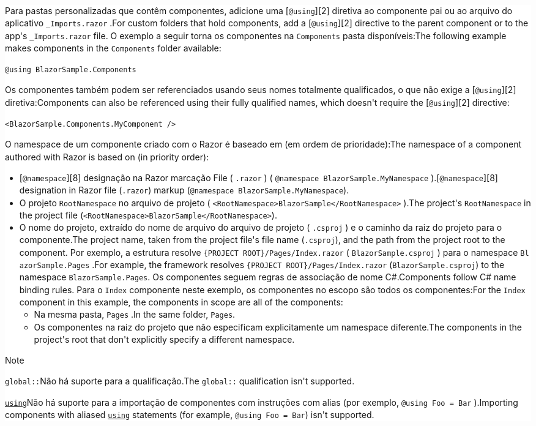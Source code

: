 <span data-ttu-id="b5f04-151">Para pastas personalizadas que contêm componentes, adicione uma [`@using`][2] diretiva ao componente pai ou ao arquivo do aplicativo `_Imports.razor` .</span><span class="sxs-lookup"><span data-stu-id="b5f04-151">For custom folders that hold components, add a [`@using`][2] directive to the parent component or to the app's `_Imports.razor` file.</span></span> <span data-ttu-id="b5f04-152">O exemplo a seguir torna os componentes na `Components` pasta disponíveis:</span><span class="sxs-lookup"><span data-stu-id="b5f04-152">The following example makes components in the `Components` folder available:</span></span>

```razor
@using BlazorSample.Components
```

<span data-ttu-id="b5f04-153">Os componentes também podem ser referenciados usando seus nomes totalmente qualificados, o que não exige a [`@using`][2] diretiva:</span><span class="sxs-lookup"><span data-stu-id="b5f04-153">Components can also be referenced using their fully qualified names, which doesn't require the [`@using`][2] directive:</span></span>

```razor
<BlazorSample.Components.MyComponent />
```

<span data-ttu-id="b5f04-154">O namespace de um componente criado com o Razor é baseado em (em ordem de prioridade):</span><span class="sxs-lookup"><span data-stu-id="b5f04-154">The namespace of a component authored with Razor is based on (in priority order):</span></span>

* <span data-ttu-id="b5f04-155">[`@namespace`][8] designação na Razor marcação File ( `.razor` ) ( `@namespace BlazorSample.MyNamespace` ).</span><span class="sxs-lookup"><span data-stu-id="b5f04-155">[`@namespace`][8] designation in Razor file (`.razor`) markup (`@namespace BlazorSample.MyNamespace`).</span></span>
* <span data-ttu-id="b5f04-156">O projeto `RootNamespace` no arquivo de projeto ( `<RootNamespace>BlazorSample</RootNamespace>` ).</span><span class="sxs-lookup"><span data-stu-id="b5f04-156">The project's `RootNamespace` in the project file (`<RootNamespace>BlazorSample</RootNamespace>`).</span></span>
* <span data-ttu-id="b5f04-157">O nome do projeto, extraído do nome de arquivo do arquivo de projeto ( `.csproj` ) e o caminho da raiz do projeto para o componente.</span><span class="sxs-lookup"><span data-stu-id="b5f04-157">The project name, taken from the project file's file name (`.csproj`), and the path from the project root to the component.</span></span> <span data-ttu-id="b5f04-158">Por exemplo, a estrutura resolve `{PROJECT ROOT}/Pages/Index.razor` ( `BlazorSample.csproj` ) para o namespace `BlazorSample.Pages` .</span><span class="sxs-lookup"><span data-stu-id="b5f04-158">For example, the framework resolves `{PROJECT ROOT}/Pages/Index.razor` (`BlazorSample.csproj`) to the namespace `BlazorSample.Pages`.</span></span> <span data-ttu-id="b5f04-159">Os componentes seguem regras de associação de nome C#.</span><span class="sxs-lookup"><span data-stu-id="b5f04-159">Components follow C# name binding rules.</span></span> <span data-ttu-id="b5f04-160">Para o `Index` componente neste exemplo, os componentes no escopo são todos os componentes:</span><span class="sxs-lookup"><span data-stu-id="b5f04-160">For the `Index` component in this example, the components in scope are all of the components:</span></span>
  * <span data-ttu-id="b5f04-161">Na mesma pasta, `Pages` .</span><span class="sxs-lookup"><span data-stu-id="b5f04-161">In the same folder, `Pages`.</span></span>
  * <span data-ttu-id="b5f04-162">Os componentes na raiz do projeto que não especificam explicitamente um namespace diferente.</span><span class="sxs-lookup"><span data-stu-id="b5f04-162">The components in the project's root that don't explicitly specify a different namespace.</span></span>

> [!NOTE]
> <span data-ttu-id="b5f04-163">`global::`Não há suporte para a qualificação.</span><span class="sxs-lookup"><span data-stu-id="b5f04-163">The `global::` qualification isn't supported.</span></span>
>
> <span data-ttu-id="b5f04-164">[`using`](/dotnet/csharp/language-reference/keywords/using-statement)Não há suporte para a importação de componentes com instruções com alias (por exemplo, `@using Foo = Bar` ).</span><span class="sxs-lookup"><span data-stu-id="b5f04-164">Importing components with aliased [`using`](/dotnet/csharp/language-reference/keywords/using-statement) statements (for example, `@using Foo = Bar`) isn't supported.</span></span>
>